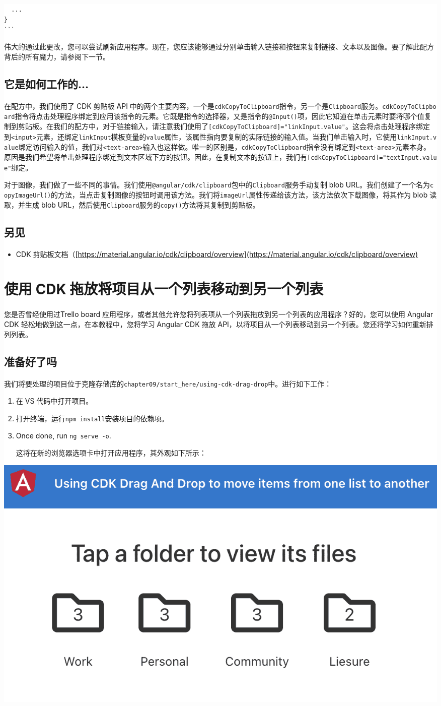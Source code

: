       ...
    }
    ```

伟大的通过此更改，您可以尝试刷新应用程序。现在，您应该能够通过分别单击输入链接和按钮来复制链接、文本以及图像。要了解此配方背后的所有魔力，请参阅下一节。

## 它是如何工作的…

在配方中，我们使用了 CDK 剪贴板 API 中的两个主要内容，一个是`cdkCopyToClipboard`指令，另一个是`Clipboard`服务。`cdkCopyToClipboard`指令将点击处理程序绑定到应用该指令的元素。它既是指令的选择器，又是指令的`@Input()`项，因此它知道在单击元素时要将哪个值复制到剪贴板。在我们的配方中，对于链接输入，请注意我们使用了`[cdkCopyToClipboard]="linkInput.value"`。这会将点击处理程序绑定到`<input>`元素，还绑定`linkInput`模板变量的`value`属性，该属性指向要复制的实际链接的输入值。当我们单击输入时，它使用`linkInput.value`绑定访问输入的值，我们对`<text-area>`输入也这样做。唯一的区别是，`cdkCopyToClipboard`指令没有绑定到`<text-area>`元素本身。原因是我们希望将单击处理程序绑定到文本区域下方的按钮。因此，在复制文本的按钮上，我们有`[cdkCopyToClipboard]="textInput.value"`绑定。

对于图像，我们做了一些不同的事情。我们使用`@angular/cdk/clipboard`包中的`Clipboard`服务手动复制 blob URL。我们创建了一个名为`copyImageUrl()`的方法，当点击复制图像的按钮时调用该方法。我们将`imageUrl`属性传递给该方法，该方法依次下载图像，将其作为 blob 读取，并生成 blob URL，然后使用`Clipboard`服务的`copy()`方法将其复制到剪贴板。

## 另见

*   CDK 剪贴板文档（[https://material.angular.io/cdk/clipboard/overview](https://material.angular.io/cdk/clipboard/overview)

# 使用 CDK 拖放将项目从一个列表移动到另一个列表

您是否曾经使用过Trello board 应用程序，或者其他允许您将列表项从一个列表拖放到另一个列表的应用程序？好的，您可以使用 Angular CDK 轻松地做到这一点，在本教程中，您将学习 Angular CDK 拖放 API，以将项目从一个列表移动到另一个列表。您还将学习如何重新排列列表。

## 准备好了吗

我们将要处理的项目位于克隆存储库的`chapter09/start_here/using-cdk-drag-drop`中。进行如下工作：

1.  在 VS 代码中打开项目。
2.  打开终端，运行`npm install`安装项目的依赖项。
3.  Once done, run `ng serve -o`.

    这将在新的浏览器选项卡中打开应用程序，其外观如下所示：

![Figure 9.11 – The using-cdk-drag-drop app running on http://localhost:4200 ](img/Figure_9.11_B15150.jpg)
